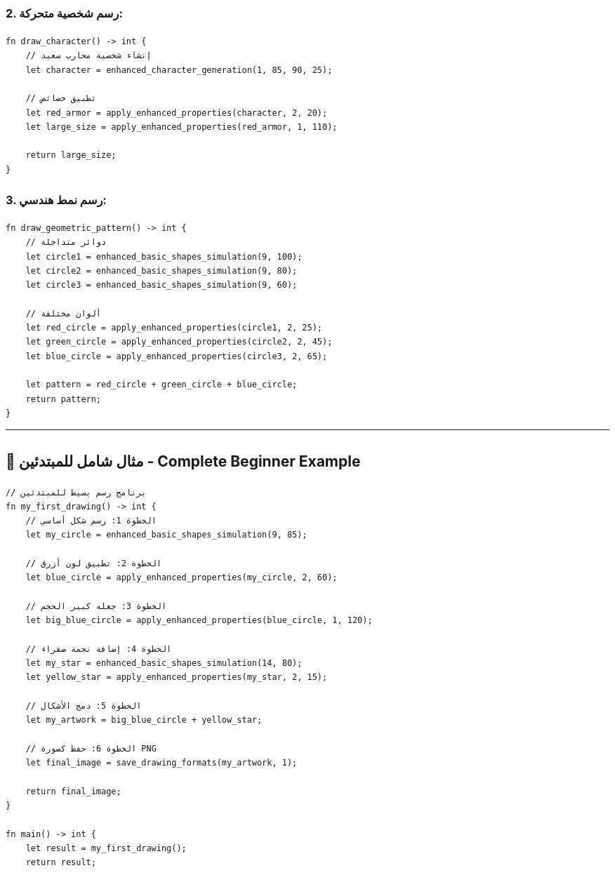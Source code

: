 ### **2. رسم شخصية متحركة:**
```albayan
fn draw_character() -> int {
    // إنشاء شخصية محارب سعيد
    let character = enhanced_character_generation(1, 85, 90, 25);
    
    // تطبيق خصائص
    let red_armor = apply_enhanced_properties(character, 2, 20);
    let large_size = apply_enhanced_properties(red_armor, 1, 110);
    
    return large_size;
}
```

### **3. رسم نمط هندسي:**
```albayan
fn draw_geometric_pattern() -> int {
    // دوائر متداخلة
    let circle1 = enhanced_basic_shapes_simulation(9, 100);
    let circle2 = enhanced_basic_shapes_simulation(9, 80);
    let circle3 = enhanced_basic_shapes_simulation(9, 60);
    
    // ألوان مختلفة
    let red_circle = apply_enhanced_properties(circle1, 2, 25);
    let green_circle = apply_enhanced_properties(circle2, 2, 45);
    let blue_circle = apply_enhanced_properties(circle3, 2, 65);
    
    let pattern = red_circle + green_circle + blue_circle;
    return pattern;
}
```

---

## 🚀 **مثال شامل للمبتدئين - Complete Beginner Example**

```albayan
// برنامج رسم بسيط للمبتدئين
fn my_first_drawing() -> int {
    // الخطوة 1: رسم شكل أساسي
    let my_circle = enhanced_basic_shapes_simulation(9, 85);
    
    // الخطوة 2: تطبيق لون أزرق
    let blue_circle = apply_enhanced_properties(my_circle, 2, 60);
    
    // الخطوة 3: جعله كبير الحجم
    let big_blue_circle = apply_enhanced_properties(blue_circle, 1, 120);
    
    // الخطوة 4: إضافة نجمة صفراء
    let my_star = enhanced_basic_shapes_simulation(14, 80);
    let yellow_star = apply_enhanced_properties(my_star, 2, 15);
    
    // الخطوة 5: دمج الأشكال
    let my_artwork = big_blue_circle + yellow_star;
    
    // الخطوة 6: حفظ كصورة PNG
    let final_image = save_drawing_formats(my_artwork, 1);
    
    return final_image;
}

fn main() -> int {
    let result = my_first_drawing();
    return result;
```